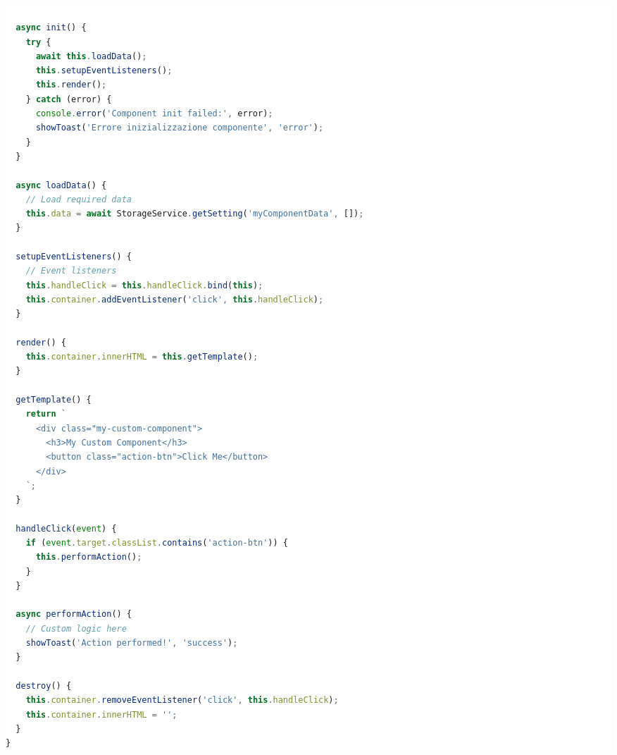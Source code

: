 ```javascript

  async init() {
    try {
      await this.loadData();
      this.setupEventListeners();
      this.render();
    } catch (error) {
      console.error('Component init failed:', error);
      showToast('Errore inizializzazione componente', 'error');
    }
  }

  async loadData() {
    // Load required data
    this.data = await StorageService.getSetting('myComponentData', []);
  }

  setupEventListeners() {
    // Event listeners
    this.handleClick = this.handleClick.bind(this);
    this.container.addEventListener('click', this.handleClick);
  }

  render() {
    this.container.innerHTML = this.getTemplate();
  }

  getTemplate() {
    return `
      <div class="my-custom-component">
        <h3>My Custom Component</h3>
        <button class="action-btn">Click Me</button>
      </div>
    `;
  }

  handleClick(event) {
    if (event.target.classList.contains('action-btn')) {
      this.performAction();
    }
  }

  async performAction() {
    // Custom logic here
    showToast('Action performed!', 'success');
  }

  destroy() {
    this.container.removeEventListener('click', this.handleClick);
    this.container.innerHTML = '';
  }
}
```
